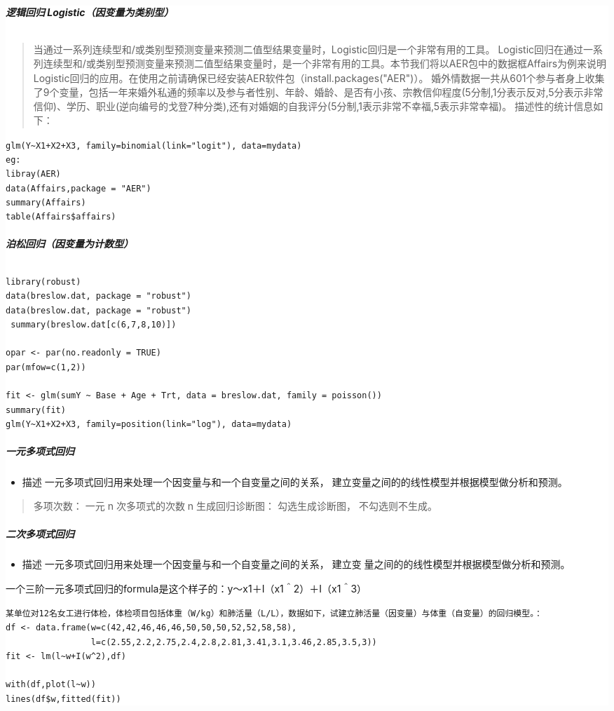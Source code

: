 ###### **逻辑回归 Logistic（因变量为类别型）**
> 当通过一系列连续型和/或类别型预测变量来预测二值型结果变量时，Logistic回归是一个非常有用的工具。
> Logistic回归在通过一系列连续型和/或类别型预测变量来预测二值型结果变量时，是一个非常有用的工具。本节我们将以AER包中的数据框Affairs为例来说明Logistic回归的应用。在使用之前请确保已经安装AER软件包（install.packages("AER")）。
婚外情数据一共从601个参与者身上收集了9个变量，包括一年来婚外私通的频率以及参与者性别、年龄、婚龄、是否有小孩、宗教信仰程度(5分制,1分表示反对,5分表示非常信仰)、学历、职业(逆向编号的戈登7种分类),还有对婚姻的自我评分(5分制,1表示非常不幸福,5表示非常幸福)。
描述性的统计信息如下：

```
glm(Y~X1+X2+X3, family=binomial(link="logit"), data=mydata)
eg:
libray(AER)
data(Affairs,package = "AER")
summary(Affairs)
table(Affairs$affairs)

```

######  **泊松回归（因变量为计数型）**
```
library(robust)
data(breslow.dat, package = "robust")
data(breslow.dat, package = "robust")
 summary(breslow.dat[c(6,7,8,10)])

opar <- par(no.readonly = TRUE)
par(mfow=c(1,2))

fit <- glm(sumY ~ Base + Age + Trt, data = breslow.dat, family = poisson())
summary(fit)
glm(Y~X1+X2+X3, family=position(link="log"), data=mydata)
```


##### **一元多项式回归**
- 描述
    一元多项式回归用来处理一个因变量与和一个自变量之间的关系， 建立变量之间的的线性模型并根据模型做分析和预测。

>多项次数： 一元 n 次多项式的次数 n
生成回归诊断图： 勾选生成诊断图， 不勾选则不生成。

```

```



##### **二次多项式回归**
- 描述
    一元多项式回归用来处理一个因变量与和一个自变量之间的关系， 建立变
量之间的的线性模型并根据模型做分析和预测。

一个三阶一元多项式回归的formula是这个样子的：y～x1＋I（x1＾2）＋I（x1＾3）

```
某单位对12名女工进行体检，体检项目包括体重（W/kg）和肺活量（L/L），数据如下，试建立肺活量（因变量）与体重（自变量）的回归模型。：
df <- data.frame(w=c(42,42,46,46,46,50,50,50,52,52,58,58),
				 l=c(2.55,2.2,2.75,2.4,2.8,2.81,3.41,3.1,3.46,2.85,3.5,3))
fit <- lm(l~w+I(w^2),df)

with(df,plot(l~w))
lines(df$w,fitted(fit))
```
